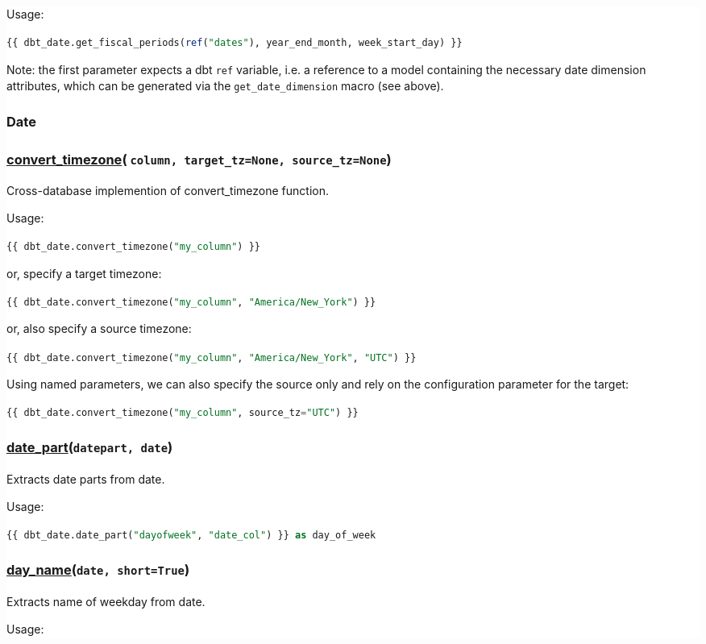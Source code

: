 Usage:

```sql
{{ dbt_date.get_fiscal_periods(ref("dates"), year_end_month, week_start_day) }}
```

Note: the first parameter expects a dbt `ref` variable, i.e. a reference to a model containing the necessary date dimension attributes, which can be generated via the `get_date_dimension` macro (see above).

### Date

### [convert_timezone](macros/calendar_date/convert_timezone.sql)( `column, target_tz=None, source_tz=None`)

Cross-database implemention of convert_timezone function.

Usage:

```sql
{{ dbt_date.convert_timezone("my_column") }}
```

or, specify a target timezone:

```sql
{{ dbt_date.convert_timezone("my_column", "America/New_York") }}
```

or, also specify a source timezone:

```sql
{{ dbt_date.convert_timezone("my_column", "America/New_York", "UTC") }}
```

Using named parameters, we can also specify the source only and rely on the configuration parameter for the target:

```sql
{{ dbt_date.convert_timezone("my_column", source_tz="UTC") }}
```

### [date_part](macros/calendar_date/date_part.sql)(`datepart, date`)

Extracts date parts from date.

Usage:

```sql
{{ dbt_date.date_part("dayofweek", "date_col") }} as day_of_week
```

### [day_name](macros/calendar_date/day_name.sql)(`date, short=True`)

Extracts name of weekday from date.

Usage:
